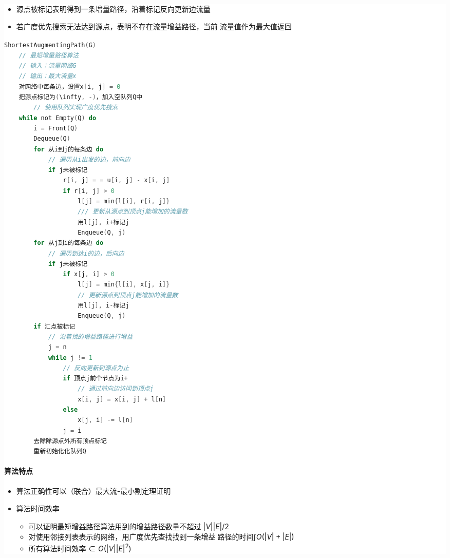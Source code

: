 -	源点被标记表明得到一条增量路径，沿着标记反向更新边流量

-	若广度优先搜索无法达到源点，表明不存在流量增益路径，当前
	流量值作为最大值返回

```c
ShortestAugmentingPath(G)
	// 最短增量路径算法
	// 输入：流量网络G
	// 输出：最大流量x
	对网络中每条边，设置x[i, j] = 0
	把源点标记为(\infty, -)，加入空队列Q中
		// 使用队列实现广度优先搜索
	while not Empty(Q) do
		i = Front(Q)
		Dequeue(Q)
		for 从i到j的每条边 do
			// 遍历从i出发的边，前向边
			if j未被标记
				r[i, j] = = u[i, j] - x[i, j]
				if r[i, j] > 0
					l[j] = min{l[i], r[i, j]}
					/// 更新从源点到顶点j能增加的流量数
					用l[j], i+标记j
					Enqueue(Q, j)
		for 从j到i的每条边 do
			// 遍历到达i的边，后向边
			if j未被标记
				if x[j, i] > 0
					l[j] = min{l[i], x[j, i]}
					// 更新源点到顶点j能增加的流量数
					用l[j], i-标记j
					Enqueue(Q, j)
		if 汇点被标记
			// 沿着找的增益路径进行增益
			j = n
			while j != 1
				// 反向更新到源点为止
				if 顶点j前个节点为i+
					// 通过前向边访问到顶点j
					x[i, j] = x[i, j] + l[n]
				else
					x[j, i] -= l[n]
				j = i
		去除除源点外所有顶点标记
		重新初始化化队列Q
```

####	算法特点

-	算法正确性可以（联合）最大流-最小割定理证明

-	算法时间效率
	-	可以证明最短增益路径算法用到的增益路径数量不超过
		$|V||E|/2$
	-	对使用邻接列表表示的网络，用广度优先查找找到一条增益
		路径的时间$\int O(|V|+|E|)$
	-	所有算法时间效率$\in O(|V||E|^2)$
